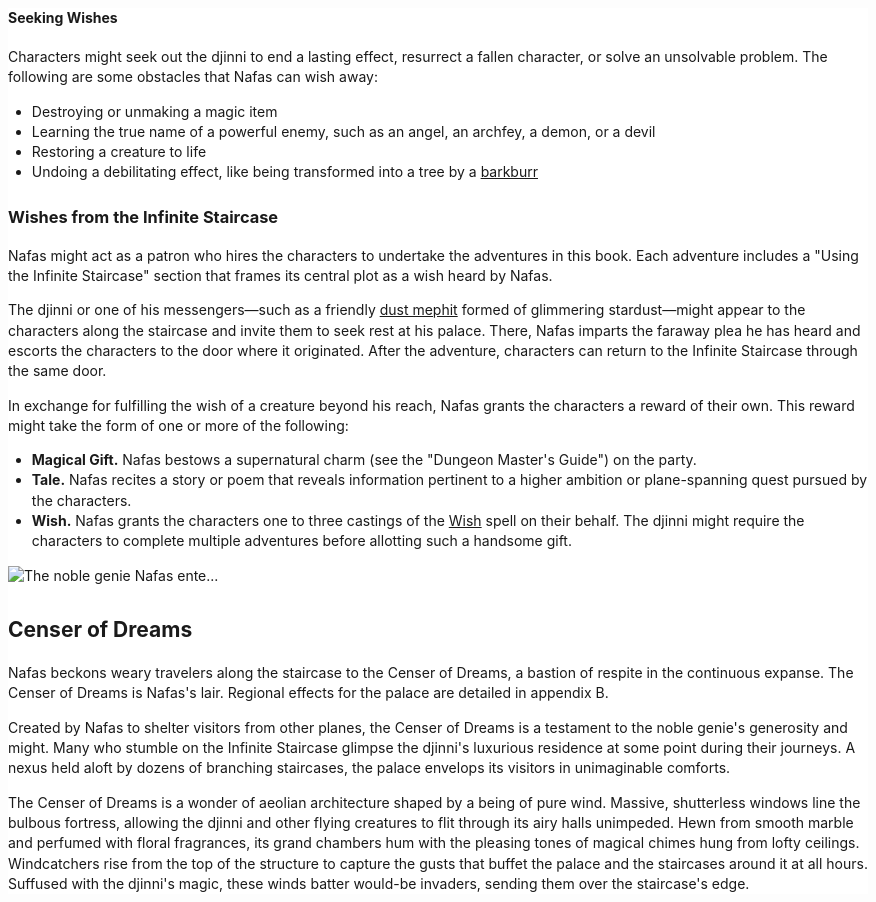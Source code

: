 #### Seeking Wishes

Characters might seek out the djinni to end a lasting effect, resurrect a fallen character, or solve an unsolvable problem. The following are some obstacles that Nafas can wish away:

- Destroying or unmaking a magic item  
- Learning the true name of a powerful enemy, such as an angel, an archfey, a demon, or a devil  
- Restoring a creature to life  
- Undoing a debilitating effect, like being transformed into a tree by a [barkburr](Mechanics/bestiary/plant/barkburr-qftis.md)  

### Wishes from the Infinite Staircase

Nafas might act as a patron who hires the characters to undertake the adventures in this book. Each adventure includes a "Using the Infinite Staircase" section that frames its central plot as a wish heard by Nafas.

The djinni or one of his messengers—such as a friendly [dust mephit](Mechanics/bestiary/elemental/dust-mephit.md) formed of glimmering stardust—might appear to the characters along the staircase and invite them to seek rest at his palace. There, Nafas imparts the faraway plea he has heard and escorts the characters to the door where it originated. After the adventure, characters can return to the Infinite Staircase through the same door.

In exchange for fulfilling the wish of a creature beyond his reach, Nafas grants the characters a reward of their own. This reward might take the form of one or more of the following:

- **Magical Gift.** Nafas bestows a supernatural charm (see the "Dungeon Master's Guide") on the party.  
- **Tale.** Nafas recites a story or poem that reveals information pertinent to a higher ambition or plane-spanning quest pursued by the characters.  
- **Wish.** Nafas grants the characters one to three castings of the [Wish](Mechanics/spells/wish.md) spell on their behalf. The djinni might require the characters to complete multiple adventures before allotting such a handsome gift.  

![The noble genie Nafas ente...](https://raw.githubusercontent.com/5etools-mirror-3/5etools-img/main/adventure/QftIS/004-01-003.the-genie-nafas.webp#center "The noble genie Nafas entertains guests with a thrilling story in his palace")

## Censer of Dreams

Nafas beckons weary travelers along the staircase to the Censer of Dreams, a bastion of respite in the continuous expanse. The Censer of Dreams is Nafas's lair. Regional effects for the palace are detailed in appendix B.

Created by Nafas to shelter visitors from other planes, the Censer of Dreams is a testament to the noble genie's generosity and might. Many who stumble on the Infinite Staircase glimpse the djinni's luxurious residence at some point during their journeys. A nexus held aloft by dozens of branching staircases, the palace envelops its visitors in unimaginable comforts.

The Censer of Dreams is a wonder of aeolian architecture shaped by a being of pure wind. Massive, shutterless windows line the bulbous fortress, allowing the djinni and other flying creatures to flit through its airy halls unimpeded. Hewn from smooth marble and perfumed with floral fragrances, its grand chambers hum with the pleasing tones of magical chimes hung from lofty ceilings. Windcatchers rise from the top of the structure to capture the gusts that buffet the palace and the staircases around it at all hours. Suffused with the djinni's magic, these winds batter would-be invaders, sending them over the staircase's edge.
